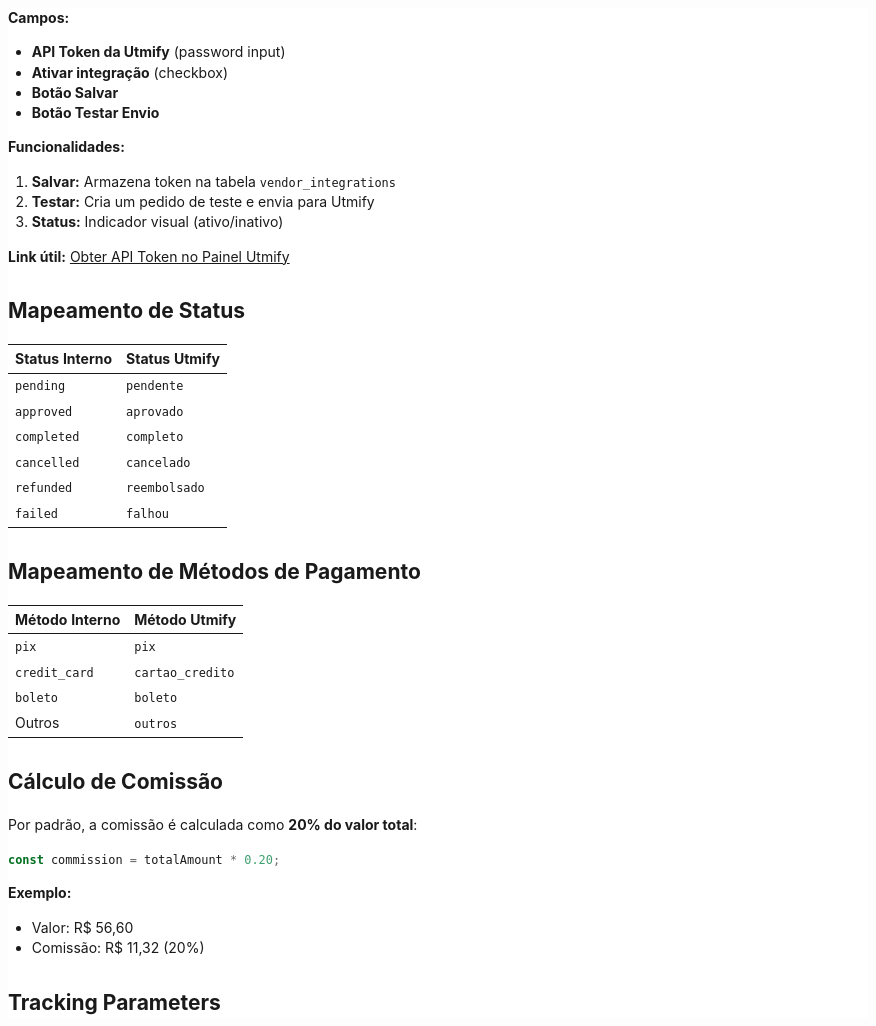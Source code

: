 **Campos:**
- **API Token da Utmify** (password input)
- **Ativar integração** (checkbox)
- **Botão Salvar**
- **Botão Testar Envio**

**Funcionalidades:**
1. **Salvar:** Armazena token na tabela `vendor_integrations`
2. **Testar:** Cria um pedido de teste e envia para Utmify
3. **Status:** Indicador visual (ativo/inativo)

**Link útil:** [Obter API Token no Painel Utmify](https://utmify.com.br/painel)

## Mapeamento de Status

| Status Interno | Status Utmify |
|----------------|---------------|
| `pending` | `pendente` |
| `approved` | `aprovado` |
| `completed` | `completo` |
| `cancelled` | `cancelado` |
| `refunded` | `reembolsado` |
| `failed` | `falhou` |

## Mapeamento de Métodos de Pagamento

| Método Interno | Método Utmify |
|----------------|---------------|
| `pix` | `pix` |
| `credit_card` | `cartao_credito` |
| `boleto` | `boleto` |
| Outros | `outros` |

## Cálculo de Comissão

Por padrão, a comissão é calculada como **20% do valor total**:

```typescript
const commission = totalAmount * 0.20;
```

**Exemplo:**
- Valor: R$ 56,60
- Comissão: R$ 11,32 (20%)

## Tracking Parameters
